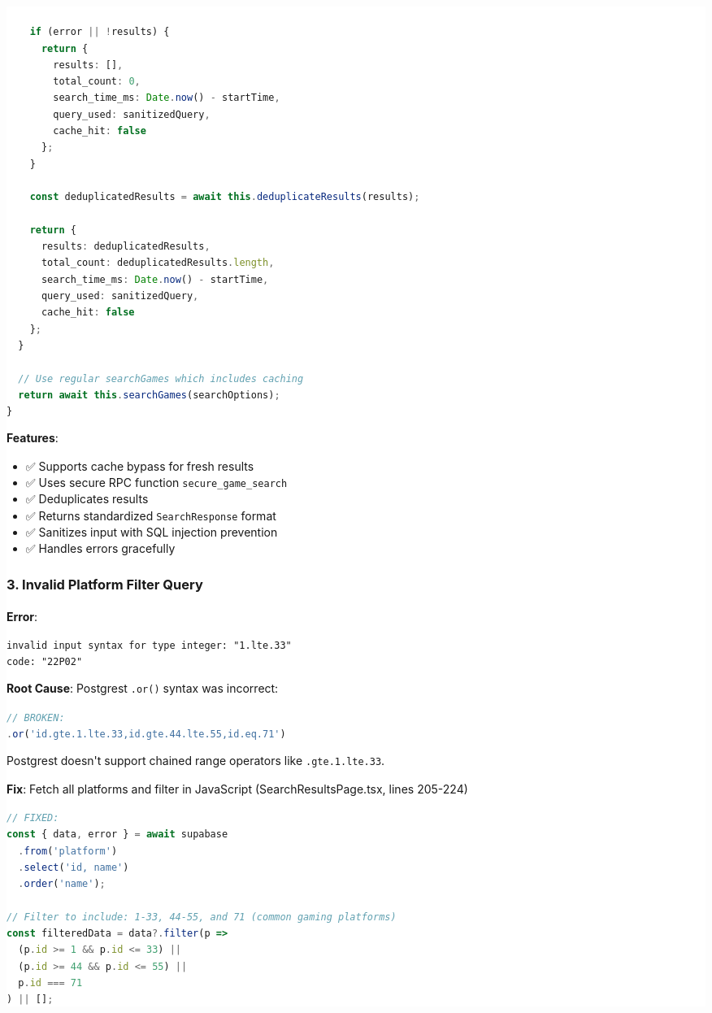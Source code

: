 ```typescript

    if (error || !results) {
      return {
        results: [],
        total_count: 0,
        search_time_ms: Date.now() - startTime,
        query_used: sanitizedQuery,
        cache_hit: false
      };
    }

    const deduplicatedResults = await this.deduplicateResults(results);

    return {
      results: deduplicatedResults,
      total_count: deduplicatedResults.length,
      search_time_ms: Date.now() - startTime,
      query_used: sanitizedQuery,
      cache_hit: false
    };
  }

  // Use regular searchGames which includes caching
  return await this.searchGames(searchOptions);
}
```

**Features**:
- ✅ Supports cache bypass for fresh results
- ✅ Uses secure RPC function `secure_game_search`
- ✅ Deduplicates results
- ✅ Returns standardized `SearchResponse` format
- ✅ Sanitizes input with SQL injection prevention
- ✅ Handles errors gracefully

### 3. Invalid Platform Filter Query
**Error**:
```
invalid input syntax for type integer: "1.lte.33"
code: "22P02"
```

**Root Cause**: Postgrest `.or()` syntax was incorrect:
```typescript
// BROKEN:
.or('id.gte.1.lte.33,id.gte.44.lte.55,id.eq.71')
```

Postgrest doesn't support chained range operators like `.gte.1.lte.33`.

**Fix**: Fetch all platforms and filter in JavaScript (SearchResultsPage.tsx, lines 205-224)

```typescript
// FIXED:
const { data, error } = await supabase
  .from('platform')
  .select('id, name')
  .order('name');

// Filter to include: 1-33, 44-55, and 71 (common gaming platforms)
const filteredData = data?.filter(p =>
  (p.id >= 1 && p.id <= 33) ||
  (p.id >= 44 && p.id <= 55) ||
  p.id === 71
) || [];
```
